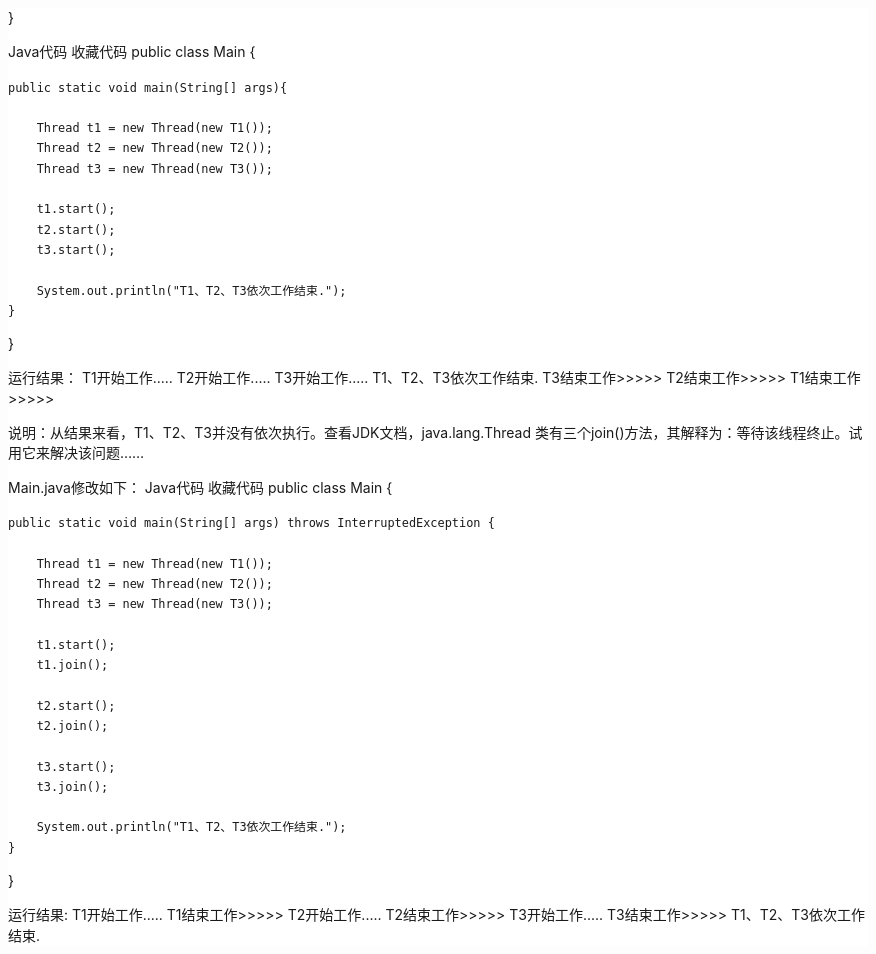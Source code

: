 }  
 
Java代码  收藏代码
public class Main {  
  
    public static void main(String[] args){  
          
        Thread t1 = new Thread(new T1());  
        Thread t2 = new Thread(new T2());  
        Thread t3 = new Thread(new T3());  
          
        t1.start();  
        t2.start();  
        t3.start();  
          
        System.out.println("T1、T2、T3依次工作结束.");  
    }  
  
}  
 
运行结果：
T1开始工作.....
T2开始工作.....
T3开始工作.....
T1、T2、T3依次工作结束.
T3结束工作>>>>>
T2结束工作>>>>>
T1结束工作>>>>>
 
说明：从结果来看，T1、T2、T3并没有依次执行。查看JDK文档，java.lang.Thread 类有三个join()方法，其解释为：等待该线程终止。试用它来解决该问题……
 
Main.java修改如下：
Java代码  收藏代码
public class Main {  
  
    public static void main(String[] args) throws InterruptedException {  
          
        Thread t1 = new Thread(new T1());  
        Thread t2 = new Thread(new T2());  
        Thread t3 = new Thread(new T3());  
          
        t1.start();  
        t1.join();  
          
        t2.start();  
        t2.join();  
          
        t3.start();  
        t3.join();  
          
        System.out.println("T1、T2、T3依次工作结束.");  
    }  
  
}  
 
 
运行结果:
T1开始工作.....
T1结束工作>>>>>
T2开始工作.....
T2结束工作>>>>>
T3开始工作.....
T3结束工作>>>>>
T1、T2、T3依次工作结束.
 